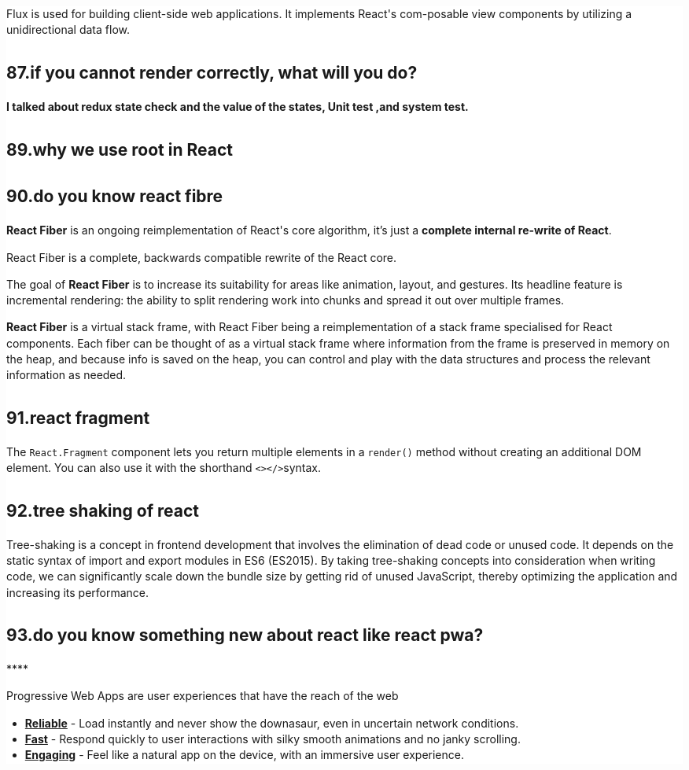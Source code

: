 Flux is used for building client-side web applications. It implements React's com-posable view components by utilizing a unidirectional data flow. 

## **87.if you cannot render correctly, what will you do?**

**I talked about redux state check and the value of the states, Unit test ,and system test.**  


## **89.why we use root in React**

## **90.do you know react fibre**

**React Fiber** is an ongoing reimplementation of React's core algorithm, it’s just a **complete internal re-write of React**.

React Fiber is a complete, backwards compatible rewrite of the React core.

The goal of **React Fiber** is to increase its suitability for areas like animation, layout, and gestures. Its headline feature is incremental rendering: the ability to split rendering work into chunks and spread it out over multiple frames.

**React Fiber** is a virtual stack frame, with React Fiber being a reimplementation of a stack frame specialised for React components. Each fiber can be thought of as a virtual stack frame where information from the frame is preserved in memory on the heap, and because info is saved on the heap, you can control and play with the data structures and process the relevant information as needed.

## 91.**react fragment**

The `React.Fragment` component lets you return multiple elements in a `render()` method without creating an additional DOM element. You can also use it with the shorthand `<></>`syntax. 



## **92.tree shaking of react**

Tree-shaking is a concept in frontend development that involves the elimination of dead code or unused code. It depends on the static syntax of import and export modules in ES6 \(ES2015\). By taking tree-shaking concepts into consideration when writing code, we can significantly scale down the bundle size by getting rid of unused JavaScript, thereby optimizing the application and increasing its performance.

## **93.do you know something new about react like react pwa?**

\*\*\*\*

Progressive Web Apps are user experiences that have the reach of the web

* [**Reliable**](https://developers.google.com/web/progressive-web-apps/#reliable) - Load instantly and never show the downasaur, even in uncertain network conditions.
* [**Fast**](https://developers.google.com/web/progressive-web-apps/#fast) - Respond quickly to user interactions with silky smooth animations and no janky scrolling.
* [**Engaging**](https://developers.google.com/web/progressive-web-apps/#engaging) - Feel like a natural app on the device, with an immersive user experience.
